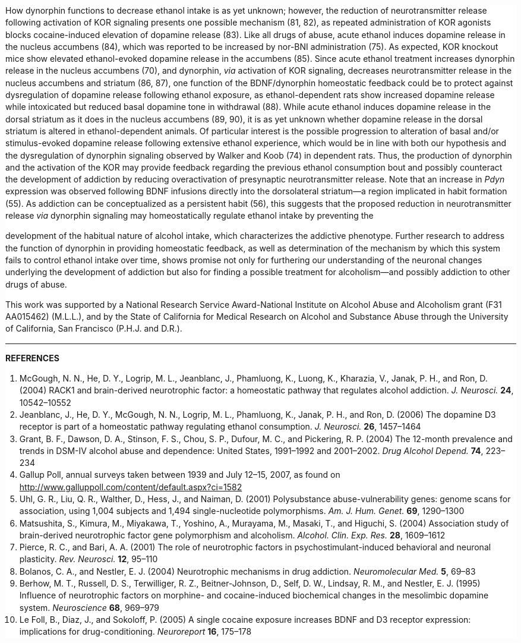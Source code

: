 How dynorphin functions to decrease ethanol intake is as yet unknown; however, the reduction of neurotransmitter release following activation of KOR signaling presents one possible mechanism (81, 82), as repeated administration of KOR agonists blocks cocaine-induced elevation of dopamine release (83). Like all drugs of abuse, acute ethanol induces dopamine release in the nucleus accumbens (84), which was reported to be increased by nor-BNI administration (75). As expected, KOR knockout mice show elevated ethanol-evoked dopamine release in the accumbens (85). Since acute ethanol treatment increases dynorphin release in the nucleus accumbens (70), and dynorphin, *via* activation of KOR signaling, decreases neurotransmitter release in the nucleus accumbens and striatum (86, 87), one function of the BDNF/dynorphin homeostatic feedback could be to protect against dysregulation of dopamine release following ethanol exposure, as ethanol-dependent rats show increased dopamine release while intoxicated but reduced basal dopamine tone in withdrawal (88). While acute ethanol induces dopamine release in the dorsal striatum as it does in the nucleus accumbens (89, 90), it is as yet unknown whether dopamine release in the dorsal striatum is altered in ethanol-dependent animals. Of particular interest is the possible progression to alteration of basal and/or stimulus-evoked dopamine release following extensive ethanol experience, which would be in line with both our hypothesis and the dysregulation of dynorphin signaling observed by Walker and Koob (74) in dependent rats. Thus, the production of dynorphin and the activation of the KOR may provide feedback regarding the previous ethanol consumption bout and possibly counteract the development of addiction by reducing overactivation of presynaptic neurotransmitter release. Note that an increase in *Pdyn* expression was observed following BDNF infusions directly into the dorsolateral striatum—a region implicated in habit formation (55). As addiction can be conceptualized as a persistent habit (56), this suggests that the proposed reduction in neurotransmitter release *via* dynorphin signaling may homeostatically regulate ethanol intake by preventing the

development of the habitual nature of alcohol intake, which characterizes the addictive phenotype. Further research to address the function of dynorphin in providing homeostatic feedback, as well as determination of the mechanism by which this system fails to control ethanol intake over time, shows promise not only for furthering our understanding of the neuronal changes underlying the development of addiction but also for finding a possible treatment for alcoholism—and possibly addiction to other drugs of abuse.

This work was supported by a National Research Service Award-National Institute on Alcohol Abuse and Alcoholism grant (F31 AA015462) (M.L.L.), and by the State of California for Medical Research on Alcohol and Substance Abuse through the University of California, San Francisco (P.H.J. and D.R.).

---

**REFERENCES**

1. McGough, N. N., He, D. Y., Logrip, M. L., Jeanblanc, J., Phamluong, K., Luong, K., Kharazia, V., Janak, P. H., and Ron, D. (2004) RACK1 and brain-derived neurotrophic factor: a homeostatic pathway that regulates alcohol addiction. *J. Neurosci.* **24**, 10542–10552
2. Jeanblanc, J., He, D. Y., McGough, N. N., Logrip, M. L., Phamluong, K., Janak, P. H., and Ron, D. (2006) The dopamine D3 receptor is part of a homeostatic pathway regulating ethanol consumption. *J. Neurosci.* **26**, 1457–1464
3. Grant, B. F., Dawson, D. A., Stinson, F. S., Chou, S. P., Dufour, M. C., and Pickering, R. P. (2004) The 12-month prevalence and trends in DSM-IV alcohol abuse and dependence: United States, 1991–1992 and 2001–2002. *Drug Alcohol Depend.* **74**, 223–234
4. Gallup Poll, annual surveys taken between 1939 and July 12–15, 2007, as found on http://www.galluppoll.com/content/default.aspx?ci=1582
5. Uhl, G. R., Liu, Q. R., Walther, D., Hess, J., and Naiman, D. (2001) Polysubstance abuse-vulnerability genes: genome scans for association, using 1,004 subjects and 1,494 single-nucleotide polymorphisms. *Am. J. Hum. Genet.* **69**, 1290–1300
6. Matsushita, S., Kimura, M., Miyakawa, T., Yoshino, A., Murayama, M., Masaki, T., and Higuchi, S. (2004) Association study of brain-derived neurotrophic factor gene polymorphism and alcoholism. *Alcohol. Clin. Exp. Res.* **28**, 1609–1612
7. Pierce, R. C., and Bari, A. A. (2001) The role of neurotrophic factors in psychostimulant-induced behavioral and neuronal plasticity. *Rev. Neurosci.* **12**, 95–110
8. Bolanos, C. A., and Nestler, E. J. (2004) Neurotrophic mechanisms in drug addiction. *Neuromolecular Med.* **5**, 69–83
9. Berhow, M. T., Russell, D. S., Terwilliger, R. Z., Beitner-Johnson, D., Self, D. W., Lindsay, R. M., and Nestler, E. J. (1995) Influence of neurotrophic factors on morphine- and cocaine-induced biochemical changes in the mesolimbic dopamine system. *Neuroscience* **68**, 969–979
10. Le Foll, B., Diaz, J., and Sokoloff, P. (2005) A single cocaine exposure increases BDNF and D3 receptor expression: implications for drug-conditioning. *Neuroreport* **16**, 175–178
